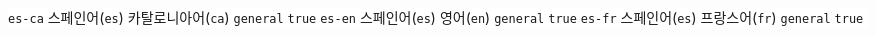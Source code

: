    <tr>
    <td>
     <code>es-ca</code>
    </td>
    <td>
     스페인어(<code>es</code>)
    </td>
    <td>
     카탈로니아어(<code>ca</code>)
    </td>
    <td>
     <code>general</code>
    </td>
    <td>
     <code>true</code>
    </td>
   </tr>
   <tr>
    <td>
     <code>es-en</code>
    </td>
    <td>
     스페인어(<code>es</code>)
    </td>
    <td>
     영어(<code>en</code>)
    </td>
    <td>
     <code>general</code>
    </td>
    <td>
     <code>true</code>
    </td>
   </tr>
   <tr>
    <td>
     <code>es-fr</code>
    </td>
    <td>
     스페인어(<code>es</code>)
    </td>
    <td>
     프랑스어(<code>fr</code>)
    </td>
    <td>
     <code>general</code>
    </td>
    <td>
     <code>true</code>
    </td>
   </tr>
  </tbody>
 </thead>
</table>
